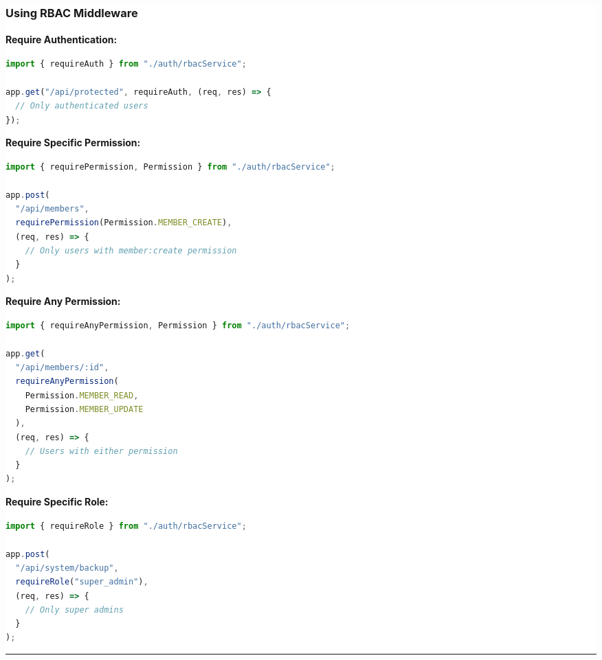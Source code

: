 ### Using RBAC Middleware

**Require Authentication:**
```typescript
import { requireAuth } from "./auth/rbacService";

app.get("/api/protected", requireAuth, (req, res) => {
  // Only authenticated users
});
```

**Require Specific Permission:**
```typescript
import { requirePermission, Permission } from "./auth/rbacService";

app.post(
  "/api/members",
  requirePermission(Permission.MEMBER_CREATE),
  (req, res) => {
    // Only users with member:create permission
  }
);
```

**Require Any Permission:**
```typescript
import { requireAnyPermission, Permission } from "./auth/rbacService";

app.get(
  "/api/members/:id",
  requireAnyPermission(
    Permission.MEMBER_READ,
    Permission.MEMBER_UPDATE
  ),
  (req, res) => {
    // Users with either permission
  }
);
```

**Require Specific Role:**
```typescript
import { requireRole } from "./auth/rbacService";

app.post(
  "/api/system/backup",
  requireRole("super_admin"),
  (req, res) => {
    // Only super admins
  }
);
```

---
